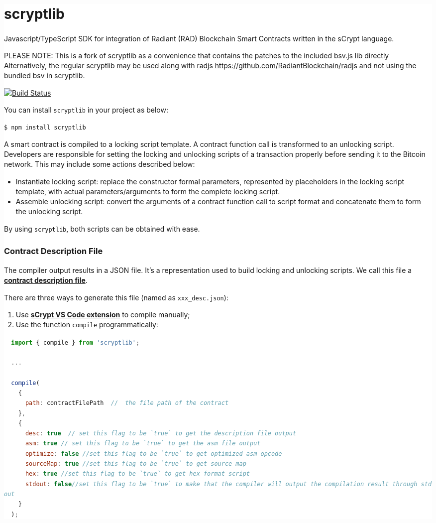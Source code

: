 # scryptlib

Javascript/TypeScript SDK for integration of Radiant (RAD) Blockchain Smart Contracts written in the sCrypt language.

PLEASE NOTE: This is a fork of scryptlib as a convenience that contains the patches to the included bsv.js lib directly Alternatively, the regular scryptlib may be used along with radjs https://github.com/RadiantBlockchain/radjs and not using the bundled bsv in scryptlib.

[![Build Status](https://travis-ci.com/sCrypt-Inc/scryptlib.svg?branch=master)](https://travis-ci.com/sCrypt-Inc/scryptlib)

You can install `scryptlib` in your project as below:

```
$ npm install scryptlib
```

A smart contract is compiled to a locking script template. A contract function call is transformed to an unlocking script. Developers are responsible for setting the locking and unlocking scripts of a transaction properly before sending it to the Bitcoin network. This may include some actions described below:

* Instantiate locking script: replace the constructor formal parameters, represented by placeholders in the locking script template, with actual parameters/arguments to form the complete locking script.
* Assemble unlocking script: convert the arguments of a contract function call to script format and concatenate them to form the unlocking script.

By using `scryptlib`, both scripts can be obtained with ease.

### Contract Description File <a href="#contract-description-file" id="contract-description-file"></a>

The compiler output results in a JSON file. It’s a representation used to build locking and unlocking scripts. We call this file a [**contract description file**](https://radiant4people.com/programming/rad-scryptlib/docs/counter_debug_desc.json).

There are three ways to generate this file (named as `xxx_desc.json`):

1. Use [**sCrypt VS Code extension**](https://marketplace.visualstudio.com/items?itemName=bsv-scrypt.sCrypt) to compile manually;
2. Use the function `compile` programmatically:

```javascript
  import { compile } from 'scryptlib';

  ...

  compile(
    {
      path: contractFilePath  //  the file path of the contract
    },
    {
      desc: true  // set this flag to be `true` to get the description file output
      asm: true // set this flag to be `true` to get the asm file output
      optimize: false //set this flag to be `true` to get optimized asm opcode
      sourceMap: true //set this flag to be `true` to get source map
      hex: true //set this flag to be `true` to get hex format script
      stdout: false//set this flag to be `true` to make that the compiler will output the compilation result through stdout
    }
  );
```

